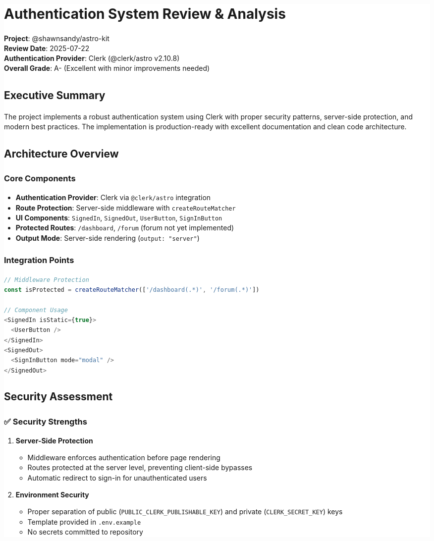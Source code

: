 # Authentication System Review & Analysis

**Project**: @shawnsandy/astro-kit  
**Review Date**: 2025-07-22  
**Authentication Provider**: Clerk (@clerk/astro v2.10.8)  
**Overall Grade**: A- (Excellent with minor improvements needed)

## Executive Summary

The project implements a robust authentication system using Clerk with proper security patterns, server-side protection, and modern best practices. The implementation is production-ready with excellent documentation and clean code architecture.

## Architecture Overview

### Core Components

- **Authentication Provider**: Clerk via `@clerk/astro` integration
- **Route Protection**: Server-side middleware with `createRouteMatcher`
- **UI Components**: `SignedIn`, `SignedOut`, `UserButton`, `SignInButton`
- **Protected Routes**: `/dashboard`, `/forum` (forum not yet implemented)
- **Output Mode**: Server-side rendering (`output: "server"`)

### Integration Points

```typescript
// Middleware Protection
const isProtected = createRouteMatcher(['/dashboard(.*)', '/forum(.*)'])

// Component Usage  
<SignedIn isStatic={true}>
  <UserButton />
</SignedIn>
<SignedOut>
  <SignInButton mode="modal" />
</SignedOut>
```

## Security Assessment

### ✅ Security Strengths

1. **Server-Side Protection**
   - Middleware enforces authentication before page rendering
   - Routes protected at the server level, preventing client-side bypasses
   - Automatic redirect to sign-in for unauthenticated users

2. **Environment Security**
   - Proper separation of public (`PUBLIC_CLERK_PUBLISHABLE_KEY`) and private (`CLERK_SECRET_KEY`) keys
   - Template provided in `.env.example`
   - No secrets committed to repository
